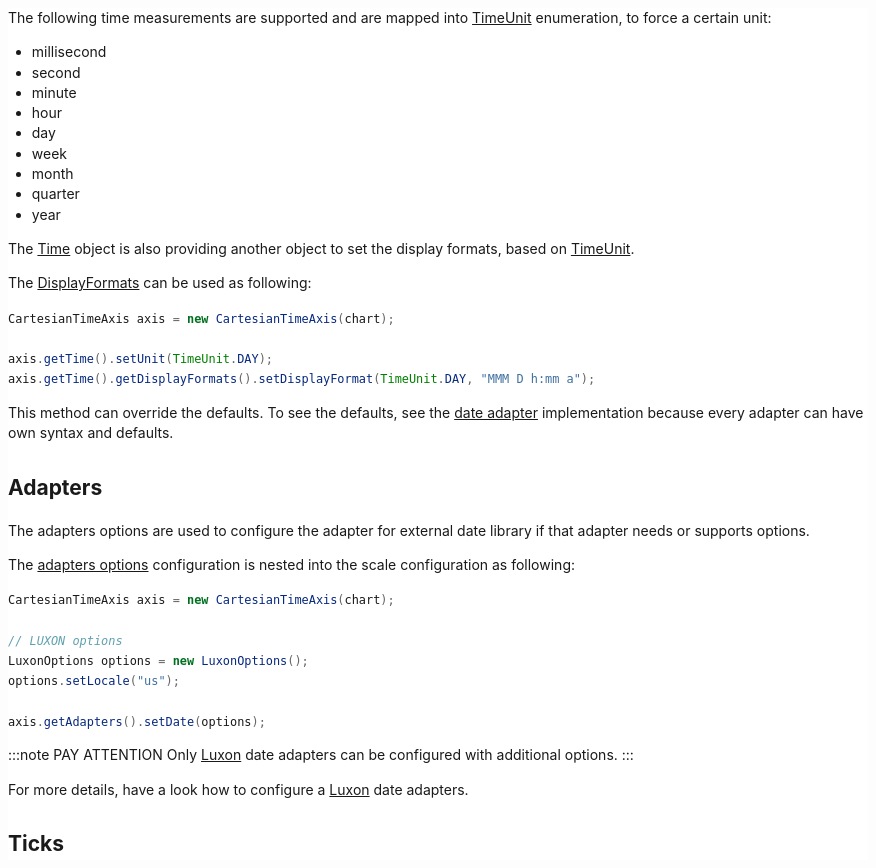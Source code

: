 The following time measurements are supported and are mapped into [TimeUnit](https://pepstock-org.github.io/Charba/3.3/org/pepstock/charba/client/enums/TimeUnit.html) enumeration, to force a certain unit:

 * millisecond
 * second
 * minute
 * hour
 * day
 * week
 * month
 * quarter
 * year


The [Time](https://pepstock-org.github.io/Charba/3.3/org/pepstock/charba/client/configuration/Time.html) object is also providing another object to set the display formats, based on [TimeUnit](https://pepstock-org.github.io/Charba/3.3/org/pepstock/charba/client/enums/TimeUnit.html). 

The [DisplayFormats](https://pepstock-org.github.io/Charba/3.3/org/pepstock/charba/client/configuration/DisplayFormats.html) can be used as following:

```java
CartesianTimeAxis axis = new CartesianTimeAxis(chart);

axis.getTime().setUnit(TimeUnit.DAY);
axis.getTime().getDisplayFormats().setDisplayFormat(TimeUnit.DAY, "MMM D h:mm a");
```

This method can override the defaults. To see the defaults, see the [date adapter](DateAdapters) implementation because every adapter can have own syntax and defaults.

## Adapters

The adapters options are used to configure the adapter for external date library if that adapter needs or supports options.

The [adapters options](https://pepstock-org.github.io/Charba/3.3/org/pepstock/charba/client/configuration/Adapters.html) configuration is nested into the scale configuration as following: 

```java
CartesianTimeAxis axis = new CartesianTimeAxis(chart);

// LUXON options
LuxonOptions options = new LuxonOptions();
options.setLocale("us");

axis.getAdapters().setDate(options);
```
:::note PAY ATTENTION
Only [Luxon](DateAdapters#Luxon) date adapters can be configured with additional options.
:::

For more details, have a look how to configure a [Luxon](DateAdapters#Luxon) date adapters.

## Ticks
